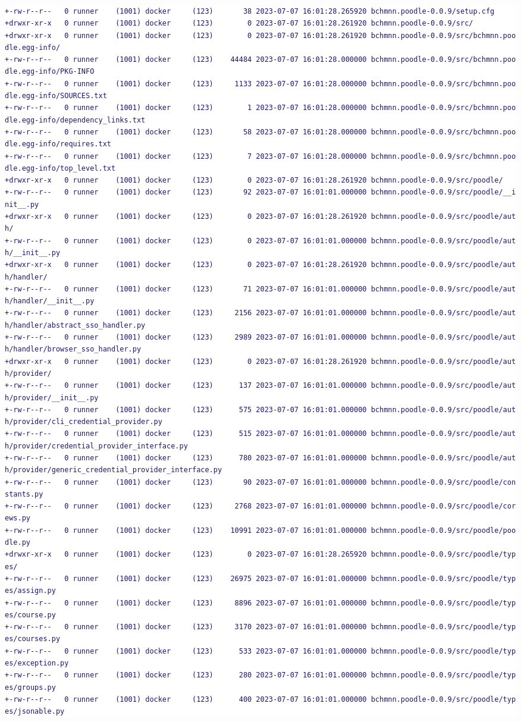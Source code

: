 ```diff
+-rw-r--r--   0 runner    (1001) docker     (123)       38 2023-07-07 16:01:28.265920 bchmnn.poodle-0.0.9/setup.cfg
+drwxr-xr-x   0 runner    (1001) docker     (123)        0 2023-07-07 16:01:28.261920 bchmnn.poodle-0.0.9/src/
+drwxr-xr-x   0 runner    (1001) docker     (123)        0 2023-07-07 16:01:28.261920 bchmnn.poodle-0.0.9/src/bchmnn.poodle.egg-info/
+-rw-r--r--   0 runner    (1001) docker     (123)    44484 2023-07-07 16:01:28.000000 bchmnn.poodle-0.0.9/src/bchmnn.poodle.egg-info/PKG-INFO
+-rw-r--r--   0 runner    (1001) docker     (123)     1133 2023-07-07 16:01:28.000000 bchmnn.poodle-0.0.9/src/bchmnn.poodle.egg-info/SOURCES.txt
+-rw-r--r--   0 runner    (1001) docker     (123)        1 2023-07-07 16:01:28.000000 bchmnn.poodle-0.0.9/src/bchmnn.poodle.egg-info/dependency_links.txt
+-rw-r--r--   0 runner    (1001) docker     (123)       58 2023-07-07 16:01:28.000000 bchmnn.poodle-0.0.9/src/bchmnn.poodle.egg-info/requires.txt
+-rw-r--r--   0 runner    (1001) docker     (123)        7 2023-07-07 16:01:28.000000 bchmnn.poodle-0.0.9/src/bchmnn.poodle.egg-info/top_level.txt
+drwxr-xr-x   0 runner    (1001) docker     (123)        0 2023-07-07 16:01:28.261920 bchmnn.poodle-0.0.9/src/poodle/
+-rw-r--r--   0 runner    (1001) docker     (123)       92 2023-07-07 16:01:01.000000 bchmnn.poodle-0.0.9/src/poodle/__init__.py
+drwxr-xr-x   0 runner    (1001) docker     (123)        0 2023-07-07 16:01:28.261920 bchmnn.poodle-0.0.9/src/poodle/auth/
+-rw-r--r--   0 runner    (1001) docker     (123)        0 2023-07-07 16:01:01.000000 bchmnn.poodle-0.0.9/src/poodle/auth/__init__.py
+drwxr-xr-x   0 runner    (1001) docker     (123)        0 2023-07-07 16:01:28.261920 bchmnn.poodle-0.0.9/src/poodle/auth/handler/
+-rw-r--r--   0 runner    (1001) docker     (123)       71 2023-07-07 16:01:01.000000 bchmnn.poodle-0.0.9/src/poodle/auth/handler/__init__.py
+-rw-r--r--   0 runner    (1001) docker     (123)     2156 2023-07-07 16:01:01.000000 bchmnn.poodle-0.0.9/src/poodle/auth/handler/abstract_sso_handler.py
+-rw-r--r--   0 runner    (1001) docker     (123)     2989 2023-07-07 16:01:01.000000 bchmnn.poodle-0.0.9/src/poodle/auth/handler/browser_sso_handler.py
+drwxr-xr-x   0 runner    (1001) docker     (123)        0 2023-07-07 16:01:28.261920 bchmnn.poodle-0.0.9/src/poodle/auth/provider/
+-rw-r--r--   0 runner    (1001) docker     (123)      137 2023-07-07 16:01:01.000000 bchmnn.poodle-0.0.9/src/poodle/auth/provider/__init__.py
+-rw-r--r--   0 runner    (1001) docker     (123)      575 2023-07-07 16:01:01.000000 bchmnn.poodle-0.0.9/src/poodle/auth/provider/cli_credential_provider.py
+-rw-r--r--   0 runner    (1001) docker     (123)      515 2023-07-07 16:01:01.000000 bchmnn.poodle-0.0.9/src/poodle/auth/provider/credential_provider_interface.py
+-rw-r--r--   0 runner    (1001) docker     (123)      780 2023-07-07 16:01:01.000000 bchmnn.poodle-0.0.9/src/poodle/auth/provider/generic_credential_provider_interface.py
+-rw-r--r--   0 runner    (1001) docker     (123)       90 2023-07-07 16:01:01.000000 bchmnn.poodle-0.0.9/src/poodle/constants.py
+-rw-r--r--   0 runner    (1001) docker     (123)     2768 2023-07-07 16:01:01.000000 bchmnn.poodle-0.0.9/src/poodle/corews.py
+-rw-r--r--   0 runner    (1001) docker     (123)    10991 2023-07-07 16:01:01.000000 bchmnn.poodle-0.0.9/src/poodle/poodle.py
+drwxr-xr-x   0 runner    (1001) docker     (123)        0 2023-07-07 16:01:28.265920 bchmnn.poodle-0.0.9/src/poodle/types/
+-rw-r--r--   0 runner    (1001) docker     (123)    26975 2023-07-07 16:01:01.000000 bchmnn.poodle-0.0.9/src/poodle/types/assign.py
+-rw-r--r--   0 runner    (1001) docker     (123)     8896 2023-07-07 16:01:01.000000 bchmnn.poodle-0.0.9/src/poodle/types/course.py
+-rw-r--r--   0 runner    (1001) docker     (123)     3170 2023-07-07 16:01:01.000000 bchmnn.poodle-0.0.9/src/poodle/types/courses.py
+-rw-r--r--   0 runner    (1001) docker     (123)      533 2023-07-07 16:01:01.000000 bchmnn.poodle-0.0.9/src/poodle/types/exception.py
+-rw-r--r--   0 runner    (1001) docker     (123)      280 2023-07-07 16:01:01.000000 bchmnn.poodle-0.0.9/src/poodle/types/groups.py
+-rw-r--r--   0 runner    (1001) docker     (123)      400 2023-07-07 16:01:01.000000 bchmnn.poodle-0.0.9/src/poodle/types/jsonable.py
```